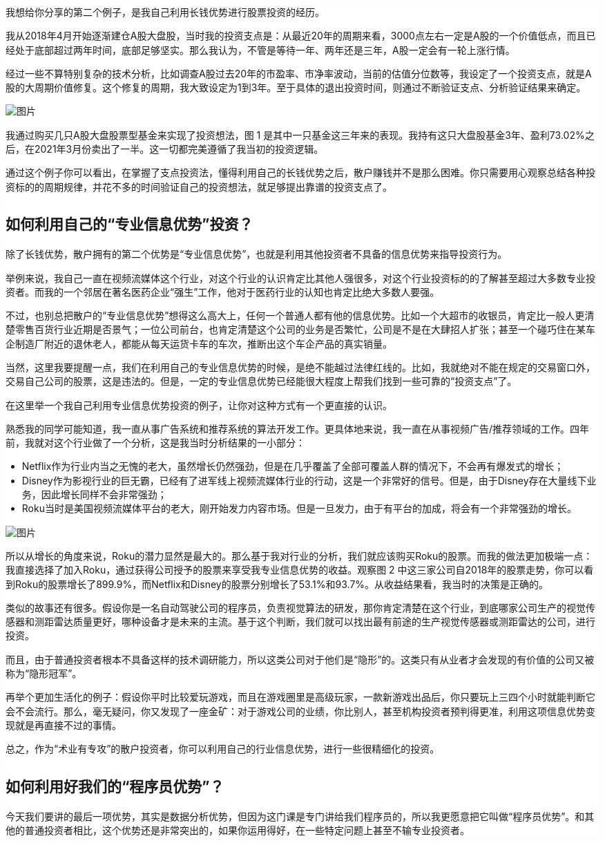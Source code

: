 我想给你分享的第二个例子，是我自己利用长钱优势进行股票投资的经历。

我从2018年4月开始逐渐建仓A股大盘股，当时我的投资支点是：从最近20年的周期来看，3000点左右一定是A股的一个价值低点，而且已经处于底部超过两年时间，底部足够坚实。那么我认为，不管是等待一年、两年还是三年，A股一定会有一轮上涨行情。

经过一些不算特别复杂的技术分析，比如调查A股过去20年的市盈率、市净率波动，当前的估值分位数等，我设定了一个投资支点，就是A股的大周期价值修复。这个修复的周期，我大致设定为1到3年。至于具体的退出投资时间，则通过不断验证支点、分析验证结果来确定。

![图片](https://static001.geekbang.org/resource/image/79/77/79198b56cc6b720338d1a4d9836b3077.png?wh=1080x1903 "图1 我自己的基金操作记录")

我通过购买几只A股大盘股票型基金来实现了投资想法，图 1 是其中一只基金这三年来的表现。我持有这只大盘股基金3年、盈利73.02%之后，在2021年3月份卖出了一半。这一切都完美遵循了我当初的投资逻辑。

通过这个例子你可以看出，在掌握了支点投资法，懂得利用自己的长钱优势之后，散户赚钱并不是那么困难。你只需要用心观察总结各种投资标的的周期规律，并花不多的时间验证自己的投资想法，就足够提出靠谱的投资支点了。

## 如何利用自己的“专业信息优势”投资？

除了长钱优势，散户拥有的第二个优势是“专业信息优势”，也就是利用其他投资者不具备的信息优势来指导投资行为。

举例来说，我自己一直在视频流媒体这个行业，对这个行业的认识肯定比其他人强很多，对这个行业投资标的的了解甚至超过大多数专业投资者。而我的一个邻居在著名医药企业“强生”工作，他对于医药行业的认知也肯定比绝大多数人要强。

不过，也别总把散户的“专业信息优势”想得这么高大上，任何一个普通人都有他的信息优势。比如一个大超市的收银员，肯定比一般人更清楚零售百货行业近期是否景气；一位公司前台，也肯定清楚这个公司的业务是否繁忙，公司是不是在大肆招人扩张；甚至一个碰巧住在某车企制造厂附近的退休老人，都能从每天运货卡车的车次，推断出这个车企产品的真实销量。

当然，这里我要提醒一点，我们在利用自己的专业信息优势的时候，是绝不能越过法律红线的。比如，我就绝对不能在规定的交易窗口外，交易自己公司的股票，这是违法的。但是，一定的专业信息优势已经能很大程度上帮我们找到一些可靠的“投资支点”了。

在这里举一个我自己利用专业信息优势投资的例子，让你对这种方式有一个更直接的认识。

熟悉我的同学可能知道，我一直从事广告系统和推荐系统的算法开发工作。更具体地来说，我一直在从事视频广告/推荐领域的工作。四年前，我就对这个行业做了一个分析，这是我当时分析结果的一小部分：

- Netflix作为行业内当之无愧的老大，虽然增长仍然强劲，但是在几乎覆盖了全部可覆盖人群的情况下，不会再有爆发式的增长；
- Disney作为影视行业的巨无霸，已经有了进军线上视频流媒体行业的行动，这是一个非常好的信号。但是，由于Disney存在大量线下业务，因此增长同样不会非常强劲；
- Roku当时是美国视频流媒体平台的老大，刚开始发力内容市场。但是一旦发力，由于有平台的加成，将会有一个非常强劲的增长。

![图片](https://static001.geekbang.org/resource/image/27/a7/27c77276609e32f32b0e041df647bea7.png?wh=1920x751 "图2 Netflix、Disney和Roku自2018年的股票走势（数据来自TipRanks）")

所以从增长的角度来说，Roku的潜力显然是最大的。那么基于我对行业的分析，我们就应该购买Roku的股票。而我的做法更加极端一点：我直接选择了加入Roku，通过获得公司授予的股票来享受我专业信息优势的收益。观察图 2 中这三家公司自2018年的股票走势，你可以看到Roku的股票增长了899.9%，而Netflix和Disney的股票分别增长了53.1%和93.7%。从收益结果看，我当时的决策是正确的。

类似的故事还有很多。假设你是一名自动驾驶公司的程序员，负责视觉算法的研发，那你肯定清楚在这个行业，到底哪家公司生产的视觉传感器和测距雷达质量更好，哪种设备才是未来的主流。基于这个判断，我们就可以找出最有前途的生产视觉传感器或测距雷达的公司，进行投资。

而且，由于普通投资者根本不具备这样的技术调研能力，所以这类公司对于他们是“隐形”的。这类只有从业者才会发现的有价值的公司又被称为“隐形冠军”。

再举个更加生活化的例子：假设你平时比较爱玩游戏，而且在游戏圈里是高级玩家，一款新游戏出品后，你只要玩上三四个小时就能判断它会不会流行。那么，毫无疑问，你又发现了一座金矿：对于游戏公司的业绩，你比别人，甚至机构投资者预判得更准，利用这项信息优势变现就是再直接不过的事情。

总之，作为“术业有专攻”的散户投资者，你可以利用自己的行业信息优势，进行一些很精细化的投资。

## 如何利用好我们的“程序员优势”？

今天我们要讲的最后一项优势，其实是数据分析优势，但因为这门课是专门讲给我们程序员的，所以我更愿意把它叫做“程序员优势”。和其他的普通投资者相比，这个优势还是非常突出的，如果你运用得好，在一些特定问题上甚至不输专业投资者。
